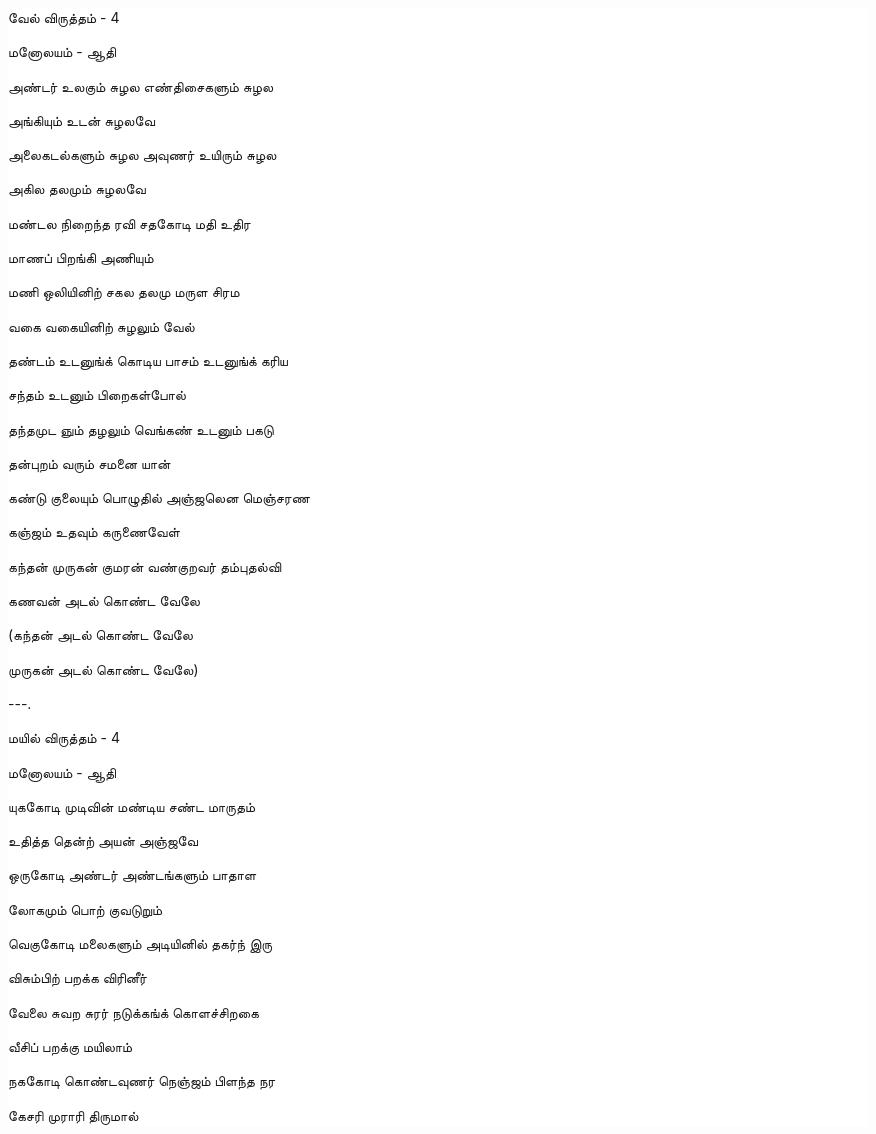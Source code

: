 வேல் விருத்தம் - 4  

மனோலயம் - ஆதி  

அண்டர் உலகும் சுழல எண்திசைகளும் சுழல  

அங்கியும் உடன் சுழலவே  

அலைகடல்களும் சுழல அவுணர் உயிரும் சுழல  

அகில தலமும் சுழலவே  

மண்டல நிறைந்த ரவி சதகோடி மதி உதிர  

மாணப் பிறங்கி அணியும்  

மணி ஒலியினிற் சகல தலமு மருள சிரம  

வகை வகையினிற் சுழலும் வேல்  

தண்டம் உடனுங்க் கொடிய பாசம் உடனுங்க் கரிய  

சந்தம் உடனும் பிறைகள்போல்  

தந்தமுட ஞும் தழலும் வெங்கண் உடனும் பகடு  

தன்புறம் வரும் சமனை யான்  

கண்டு குலையும் பொழுதில் அஞ்ஜலென மெஞ்சரண  

கஞ்ஜம் உதவும் கருணைவேள்  

கந்தன் முருகன் குமரன் வண்குறவர் தம்புதல்வி  

கணவன் அடல் கொண்ட வேலே  

(கந்தன் அடல் கொண்ட வேலே  

முருகன் அடல் கொண்ட வேலே)  

---.  

மயில் விருத்தம் - 4  

மனோலயம் - ஆதி  

யுககோடி முடிவின் மண்டிய சண்ட மாருதம்  

உதித்த தென்ற் அயன் அஞ்ஜவே  

ஒருகோடி அண்டர் அண்டங்களும் பாதாள  

லோகமும் பொற் குவடுறும்  

வெகுகோடி மலைகளும் அடியினில் தகர்ந் இரு  

விசும்பிற் பறக்க விரினீர்  

வேலை சுவற சுரர் நடுக்கங்க் கொளச்சிறகை  

வீசிப் பறக்கு மயிலாம்  

நககோடி கொண்டவுணர் நெஞ்ஜம் பிளந்த நர  

கேசரி முராரி திருமால்  
